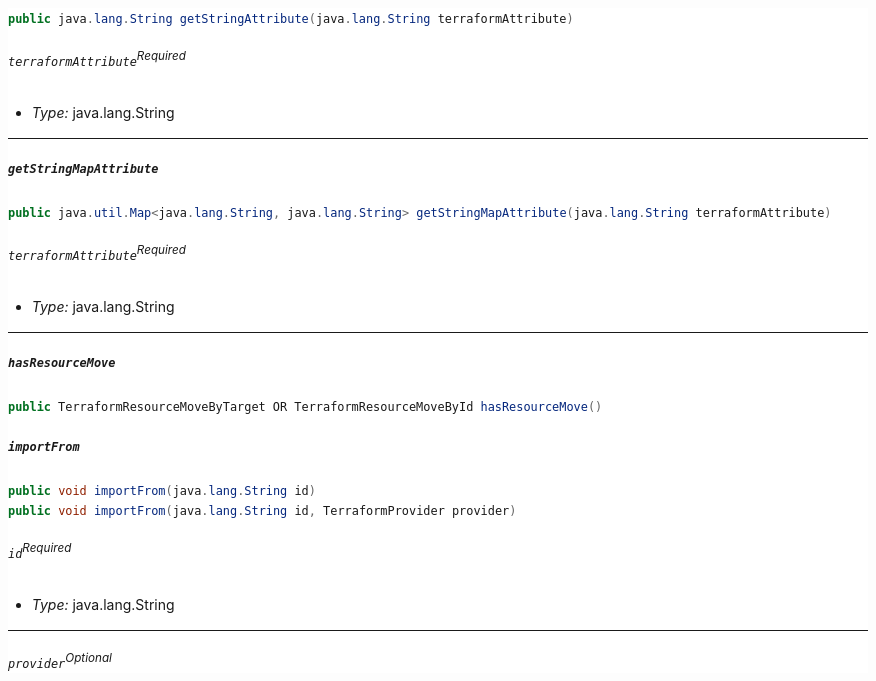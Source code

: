 ```java
public java.lang.String getStringAttribute(java.lang.String terraformAttribute)
```

###### `terraformAttribute`<sup>Required</sup> <a name="terraformAttribute" id="@cdktf/provider-datadog.serviceAccountApplicationKey.ServiceAccountApplicationKey.getStringAttribute.parameter.terraformAttribute"></a>

- *Type:* java.lang.String

---

##### `getStringMapAttribute` <a name="getStringMapAttribute" id="@cdktf/provider-datadog.serviceAccountApplicationKey.ServiceAccountApplicationKey.getStringMapAttribute"></a>

```java
public java.util.Map<java.lang.String, java.lang.String> getStringMapAttribute(java.lang.String terraformAttribute)
```

###### `terraformAttribute`<sup>Required</sup> <a name="terraformAttribute" id="@cdktf/provider-datadog.serviceAccountApplicationKey.ServiceAccountApplicationKey.getStringMapAttribute.parameter.terraformAttribute"></a>

- *Type:* java.lang.String

---

##### `hasResourceMove` <a name="hasResourceMove" id="@cdktf/provider-datadog.serviceAccountApplicationKey.ServiceAccountApplicationKey.hasResourceMove"></a>

```java
public TerraformResourceMoveByTarget OR TerraformResourceMoveById hasResourceMove()
```

##### `importFrom` <a name="importFrom" id="@cdktf/provider-datadog.serviceAccountApplicationKey.ServiceAccountApplicationKey.importFrom"></a>

```java
public void importFrom(java.lang.String id)
public void importFrom(java.lang.String id, TerraformProvider provider)
```

###### `id`<sup>Required</sup> <a name="id" id="@cdktf/provider-datadog.serviceAccountApplicationKey.ServiceAccountApplicationKey.importFrom.parameter.id"></a>

- *Type:* java.lang.String

---

###### `provider`<sup>Optional</sup> <a name="provider" id="@cdktf/provider-datadog.serviceAccountApplicationKey.ServiceAccountApplicationKey.importFrom.parameter.provider"></a>
